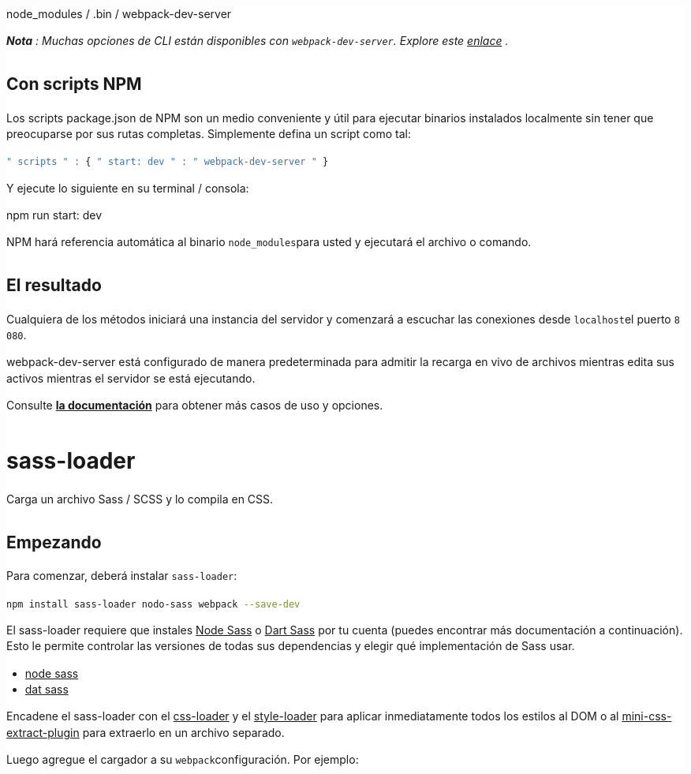 node_modules / .bin / webpack-dev-server

_**Nota** : Muchas opciones de CLI están disponibles con `webpack-dev-server`. Explore este [enlace](https://webpack.js.org/configuration/dev-server/) ._

## Con scripts NPM

Los scripts package.json de NPM son un medio conveniente y útil para ejecutar binarios instalados localmente sin tener que preocuparse por sus rutas completas. Simplemente defina un script como tal:
```js
" scripts " : { " start: dev " : " webpack-dev-server " }
```
Y ejecute lo siguiente en su terminal / consola:

npm run start: dev

NPM hará referencia automática al binario `node_modules`para usted y ejecutará el archivo o comando.

## El resultado

Cualquiera de los métodos iniciará una instancia del servidor y comenzará a escuchar las conexiones desde `localhost`el puerto `8080`.

webpack-dev-server está configurado de manera predeterminada para admitir la recarga en vivo de archivos mientras edita sus activos mientras el servidor se está ejecutando.

Consulte [**la documentación**](https://webpack.js.org/configuration/dev-server/#devserver) para obtener más casos de uso y opciones.

# sass-loader

Carga un archivo Sass / SCSS y lo compila en CSS.

## Empezando

Para comenzar, deberá instalar `sass-loader`:
```bash
npm install sass-loader nodo-sass webpack --save-dev
```
El sass-loader requiere que instales [Node Sass](https://github.com/sass/node-sass) o [Dart Sass](https://github.com/sass/dart-sass) por tu cuenta (puedes encontrar más documentación a continuación). Esto le permite controlar las versiones de todas sus dependencias y elegir qué implementación de Sass usar.

-   [node sass](https://github.com/sass/node-sass)
-   [dat sass](http://sass-lang.com/dart-sass)

Encadene el sass-loader con el [css-loader](https://github.com/webpack-contrib/css-loader) y el [style-loader](https://github.com/webpack-contrib/style-loader) para aplicar inmediatamente todos los estilos al DOM o al [mini-css-extract-plugin](https://github.com/webpack-contrib/mini-css-extract-plugin) para extraerlo en un archivo separado.

Luego agregue el cargador a su `webpack`configuración. Por ejemplo:
